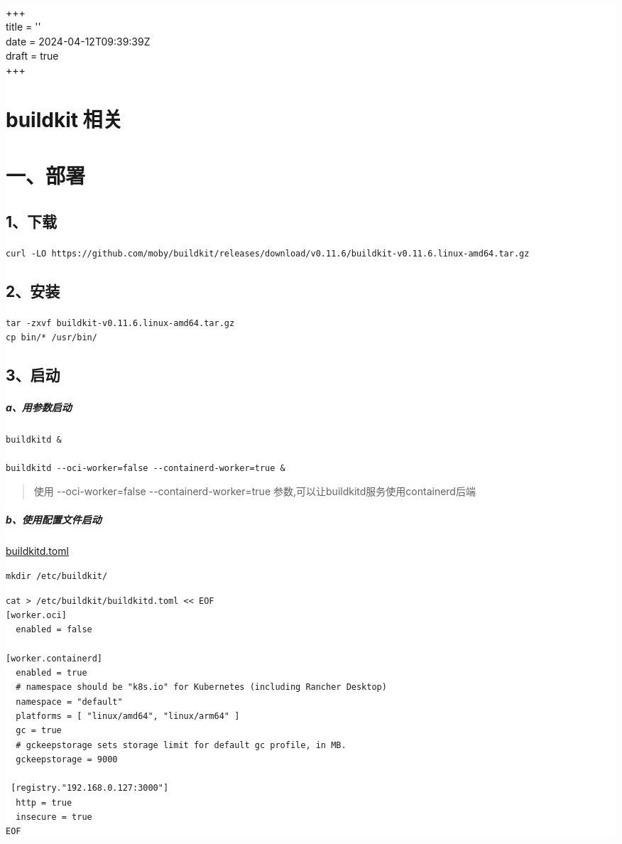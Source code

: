 +++  
title = ''  
date = 2024-04-12T09:39:39Z  
draft = true  
+++

# buildkit 相关

# 一、部署

## 1、下载

```
curl -LO https://github.com/moby/buildkit/releases/download/v0.11.6/buildkit-v0.11.6.linux-amd64.tar.gz
```

## 2、安装

```
tar -zxvf buildkit-v0.11.6.linux-amd64.tar.gz 
cp bin/* /usr/bin/
```

## 3、启动

##### a、用参数启动

```
buildkitd &

buildkitd --oci-worker=false --containerd-worker=true & 
```

> 使用 --oci-worker=false --containerd-worker=true 参数,可以让buildkitd服务使用containerd后端

##### b、使用配置文件启动

[buildkitd.toml](https://github.com/moby/buildkit/blob/master/docs/buildkitd.toml.md)

```
mkdir /etc/buildkit/
```

```
cat > /etc/buildkit/buildkitd.toml << EOF
[worker.oci]
  enabled = false

[worker.containerd]
  enabled = true
  # namespace should be "k8s.io" for Kubernetes (including Rancher Desktop)
  namespace = "default"
  platforms = [ "linux/amd64", "linux/arm64" ]
  gc = true
  # gckeepstorage sets storage limit for default gc profile, in MB.
  gckeepstorage = 9000
  
 [registry."192.168.0.127:3000"]
  http = true
  insecure = true
EOF
```
